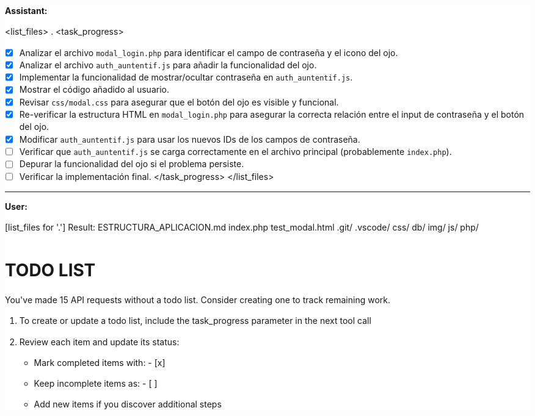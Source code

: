
**Assistant:**

<list_files>
<path>.</path>
<task_progress>
- [x] Analizar el archivo `modal_login.php` para identificar el campo de contraseña y el icono del ojo.
- [x] Analizar el archivo `auth_auntentif.js` para añadir la funcionalidad del ojo.
- [x] Implementar la funcionalidad de mostrar/ocultar contraseña en `auth_auntentif.js`.
- [x] Mostrar el código añadido al usuario.
- [x] Revisar `css/modal.css` para asegurar que el botón del ojo es visible y funcional.
- [x] Re-verificar la estructura HTML en `modal_login.php` para asegurar la correcta relación entre el input de contraseña y el botón del ojo.
- [x] Modificar `auth_auntentif.js` para usar los nuevos IDs de los campos de contraseña.
- [ ] Verificar que `auth_auntentif.js` se carga correctamente en el archivo principal (probablemente `index.php`).
- [ ] Depurar la funcionalidad del ojo si el problema persiste.
- [ ] Verificar la implementación final.
</task_progress>
</list_files>

---

**User:**

[list_files for '.'] Result:
ESTRUCTURA_APLICACION.md
index.php
test_modal.html
.git/
.vscode/
css/
db/
img/
js/
php/


# TODO LIST 

You've made 15 API requests without a todo list. Consider creating one to track remaining work.





1. To create or update a todo list, include the task_progress parameter in the next tool call

2. Review each item and update its status:

   - Mark completed items with: - [x]

   - Keep incomplete items as: - [ ]

   - Add new items if you discover additional steps
